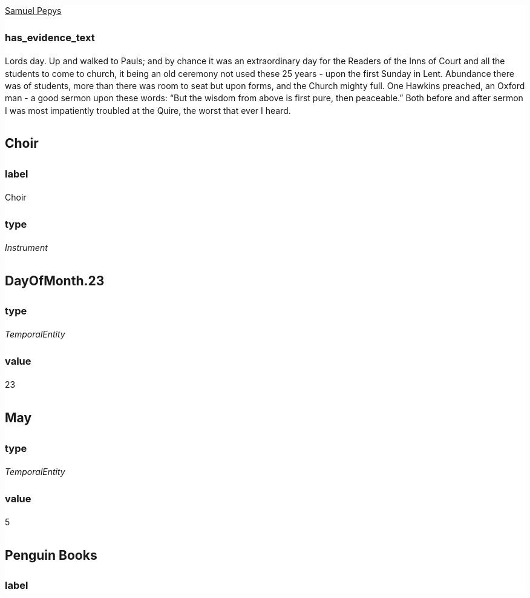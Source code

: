
[Samuel Pepys](#Samuel-Pepys)

### has_evidence_text


Lords day. Up and walked to Pauls; and by chance it was an extraordinary day for the Readers of the Inns of Court and all the students to come to church, it being an old ceremony not used these 25 years - upon the first Sunday in Lent. Abundance there was of students, more than there was room to seat but upon forms, and the Church mighty full. One Hawkins preached, an Oxford man - a good sermon upon these words: “But the wisdom from above is first pure, then peaceable.” Both before and after sermon I was most impatiently troubled at the Quire, the worst that ever I heard.

## Choir

### label


Choir

### type


*Instrument*

## DayOfMonth.23

### type


*TemporalEntity*

### value


23

## May

### type


*TemporalEntity*

### value


5

## Penguin Books

### label

